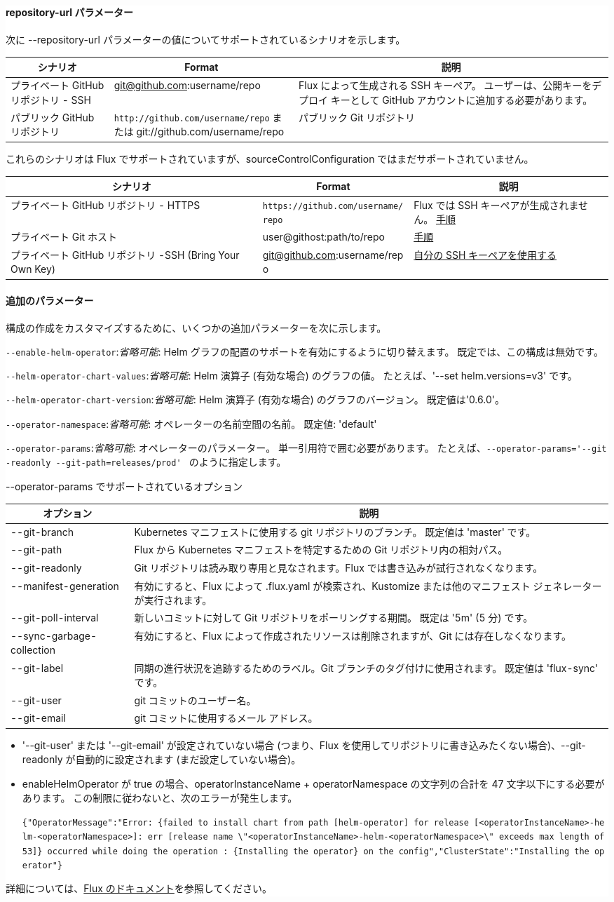 #### <a name="repository-url-parameter"></a>repository-url パラメーター

次に --repository-url パラメーターの値についてサポートされているシナリオを示します。

| シナリオ | Format | 説明 |
| ------------- | ------------- | ------------- |
| プライベート GitHub リポジトリ - SSH | git@github.com:username/repo | Flux によって生成される SSH キーペア。  ユーザーは、公開キーをデプロイ キーとして GitHub アカウントに追加する必要があります。 |
| パブリック GitHub リポジトリ | `http://github.com/username/repo` または git://github.com/username/repo   | パブリック Git リポジトリ  |

これらのシナリオは Flux でサポートされていますが、sourceControlConfiguration ではまだサポートされていません。 

| シナリオ | Format | 説明 |
| ------------- | ------------- | ------------- |
| プライベート GitHub リポジトリ - HTTPS | `https://github.com/username/repo` | Flux では SSH キーペアが生成されません。  [手順](https://docs.fluxcd.io/en/1.17.0/guides/use-git-https.html) |
| プライベート Git ホスト | user@githost:path/to/repo | [手順](https://docs.fluxcd.io/en/1.18.0/guides/use-private-git-host.html) |
| プライベート GitHub リポジトリ -SSH (Bring Your Own Key) | git@github.com:username/repo | [自分の SSH キーペアを使用する](https://docs.fluxcd.io/en/1.17.0/guides/provide-own-ssh-key.html) |


#### <a name="additional-parameters"></a>追加のパラメーター

構成の作成をカスタマイズするために、いくつかの追加パラメーターを次に示します。

`--enable-helm-operator`:*省略可能*: Helm グラフの配置のサポートを有効にするように切り替えます。 既定では、この構成は無効です。

`--helm-operator-chart-values`:*省略可能*: Helm 演算子 (有効な場合) のグラフの値。  たとえば、'--set helm.versions=v3' です。

`--helm-operator-chart-version`:*省略可能*: Helm 演算子 (有効な場合) のグラフのバージョン。 既定値は'0.6.0'。

`--operator-namespace`:*省略可能*: オペレーターの名前空間の名前。 既定値: 'default'

`--operator-params`:*省略可能*: オペレーターのパラメーター。 単一引用符で囲む必要があります。 たとえば、```--operator-params='--git-readonly --git-path=releases/prod' ``` のように指定します。

--operator-params でサポートされているオプション

| オプション | 説明 |
| ------------- | ------------- |
| --git-branch  | Kubernetes マニフェストに使用する git リポジトリのブランチ。 既定値は 'master' です。 |
| --git-path  | Flux から Kubernetes マニフェストを特定するための Git リポジトリ内の相対パス。 |
| --git-readonly | Git リポジトリは読み取り専用と見なされます。Flux では書き込みが試行されなくなります。 |
| --manifest-generation  | 有効にすると、Flux によって .flux.yaml が検索され、Kustomize または他のマニフェスト ジェネレーターが実行されます。 |
| --git-poll-interval  | 新しいコミットに対して Git リポジトリをポーリングする期間。 既定は '5m' (5 分) です。 |
| --sync-garbage-collection  | 有効にすると、Flux によって作成されたリソースは削除されますが、Git には存在しなくなります。 |
| --git-label  | 同期の進行状況を追跡するためのラベル。Git ブランチのタグ付けに使用されます。  既定値は 'flux-sync' です。 |
| --git-user  | git コミットのユーザー名。 |
| --git-email  | git コミットに使用するメール アドレス。 |

* '--git-user' または '--git-email' が設定されていない場合 (つまり、Flux を使用してリポジトリに書き込みたくない場合)、--git-readonly が自動的に設定されます (まだ設定していない場合)。

* enableHelmOperator が true の場合、operatorInstanceName + operatorNamespace の文字列の合計を 47 文字以下にする必要があります。  この制限に従わないと、次のエラーが発生します。

   ```console
   {"OperatorMessage":"Error: {failed to install chart from path [helm-operator] for release [<operatorInstanceName>-helm-<operatorNamespace>]: err [release name \"<operatorInstanceName>-helm-<operatorNamespace>\" exceeds max length of 53]} occurred while doing the operation : {Installing the operator} on the config","ClusterState":"Installing the operator"}
   ```

詳細については、[Flux のドキュメント](https://aka.ms/FluxcdReadme)を参照してください。
